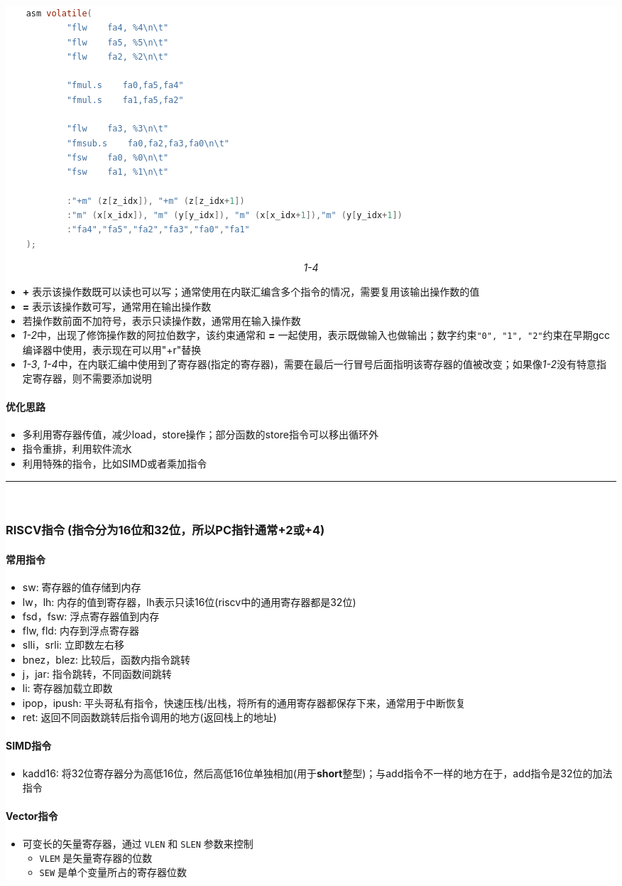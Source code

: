 ````c
    asm volatile(
            "flw    fa4, %4\n\t"
            "flw    fa5, %5\n\t"
            "flw    fa2, %2\n\t"

            "fmul.s    fa0,fa5,fa4"
            "fmul.s    fa1,fa5,fa2"
            
            "flw    fa3, %3\n\t"
            "fmsub.s    fa0,fa2,fa3,fa0\n\t"
            "fsw    fa0, %0\n\t"
            "fsw    fa1, %1\n\t"
            
            :"+m" (z[z_idx]), "+m" (z[z_idx+1])
            :"m" (x[x_idx]), "m" (y[y_idx]), "m" (x[x_idx+1]),"m" (y[y_idx+1])
            :"fa4","fa5","fa2","fa3","fa0","fa1"
    );
````
*<center>1-4</center>*


* **+** 表示该操作数既可以读也可以写；通常使用在内联汇编含多个指令的情况，需要复用该输出操作数的值
* **=** 表示该操作数可写，通常用在输出操作数
* 若操作数前面不加符号，表示只读操作数，通常用在输入操作数
* *1-2*中，出现了修饰操作数的阿拉伯数字，该约束通常和 **=** 一起使用，表示既做输入也做输出；数字约束`"0", "1", "2"`约束在早期gcc编译器中使用，表示现在可以用"+r"替换
* *1-3*, *1-4*中，在内联汇编中使用到了寄存器(指定的寄存器)，需要在最后一行冒号后面指明该寄存器的值被改变；如果像*1-2*没有特意指定寄存器，则不需要添加说明
#### 优化思路
* 多利用寄存器传值，减少load，store操作；部分函数的store指令可以移出循环外
* 指令重排，利用软件流水
* 利用特殊的指令，比如SIMD或者乘加指令
----
<br>

### **RISCV指令** (**指令分为16位和32位，所以PC指针通常+2或+4**)
#### **常用指令**
* sw: 寄存器的值存储到内存
* lw，lh: 内存的值到寄存器，lh表示只读16位(riscv中的通用寄存器都是32位)
* fsd，fsw: 浮点寄存器值到内存
* flw, fld: 内存到浮点寄存器
* slli，srli: 立即数左右移
* bnez，blez: 比较后，函数内指令跳转
* j，jar: 指令跳转，不同函数间跳转
* li: 寄存器加载立即数
* ipop，ipush: 平头哥私有指令，快速压栈/出栈，将所有的通用寄存器都保存下来，通常用于中断恢复
* ret: 返回不同函数跳转后指令调用的地方(返回栈上的地址)
#### **SIMD指令**
* kadd16: 将32位寄存器分为高低16位，然后高低16位单独相加(用于**short**整型)；与add指令不一样的地方在于，add指令是32位的加法指令

#### **Vector指令**
* 可变长的矢量寄存器，通过 `VLEN` 和 `SLEN` 参数来控制
    * `VLEM` 是矢量寄存器的位数
    * `SEW` 是单个变量所占的寄存器位数
